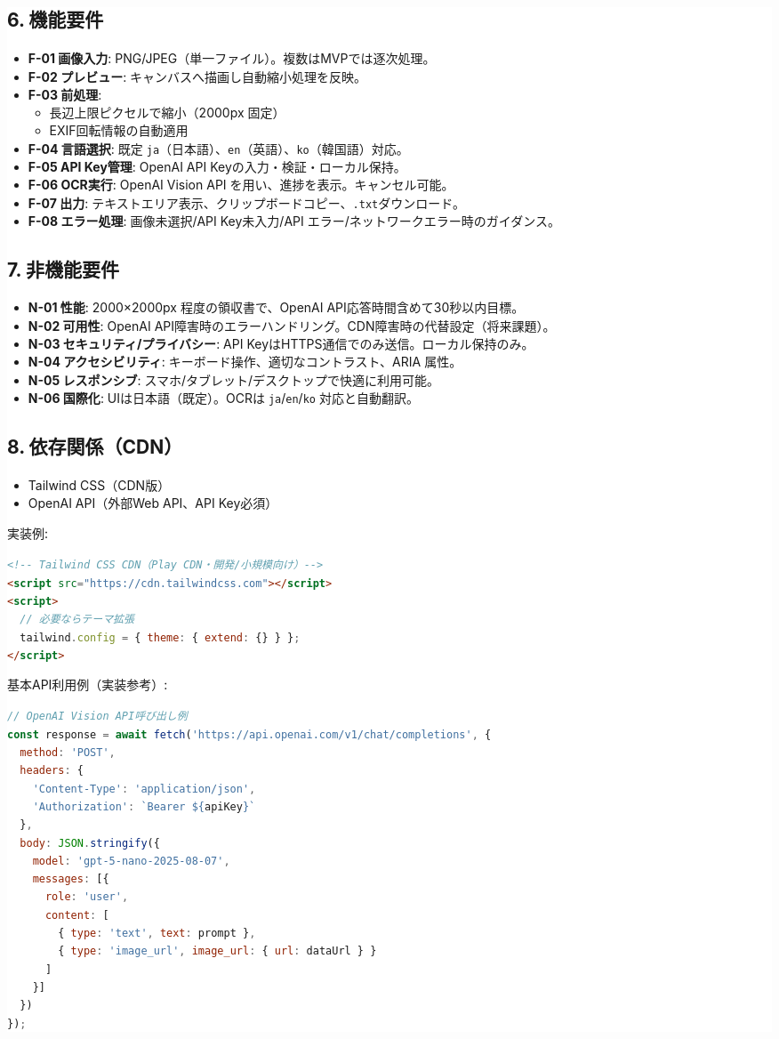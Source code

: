 ## 6. 機能要件
- **F-01 画像入力**: PNG/JPEG（単一ファイル）。複数はMVPでは逐次処理。
- **F-02 プレビュー**: キャンバスへ描画し自動縮小処理を反映。
- **F-03 前処理**: 
  - 長辺上限ピクセルで縮小（2000px 固定）
  - EXIF回転情報の自動適用
- **F-04 言語選択**: 既定 `ja`（日本語）、`en`（英語）、`ko`（韓国語）対応。
- **F-05 API Key管理**: OpenAI API Keyの入力・検証・ローカル保持。
- **F-06 OCR実行**: OpenAI Vision API を用い、進捗を表示。キャンセル可能。
- **F-07 出力**: テキストエリア表示、クリップボードコピー、`.txt`ダウンロード。
- **F-08 エラー処理**: 画像未選択/API Key未入力/API エラー/ネットワークエラー時のガイダンス。

## 7. 非機能要件
- **N-01 性能**: 2000×2000px 程度の領収書で、OpenAI API応答時間含めて30秒以内目標。
- **N-02 可用性**: OpenAI API障害時のエラーハンドリング。CDN障害時の代替設定（将来課題）。
- **N-03 セキュリティ/プライバシー**: API KeyはHTTPS通信でのみ送信。ローカル保持のみ。
- **N-04 アクセシビリティ**: キーボード操作、適切なコントラスト、ARIA 属性。
- **N-05 レスポンシブ**: スマホ/タブレット/デスクトップで快適に利用可能。
- **N-06 国際化**: UIは日本語（既定）。OCRは `ja`/`en`/`ko` 対応と自動翻訳。

## 8. 依存関係（CDN）
- Tailwind CSS（CDN版）
- OpenAI API（外部Web API、API Key必須）

実装例:

```html
<!-- Tailwind CSS CDN（Play CDN・開発/小規模向け）-->
<script src="https://cdn.tailwindcss.com"></script>
<script>
  // 必要ならテーマ拡張
  tailwind.config = { theme: { extend: {} } };
</script>
```

基本API利用例（実装参考）:

```javascript
// OpenAI Vision API呼び出し例
const response = await fetch('https://api.openai.com/v1/chat/completions', {
  method: 'POST',
  headers: {
    'Content-Type': 'application/json',
    'Authorization': `Bearer ${apiKey}`
  },
  body: JSON.stringify({
    model: 'gpt-5-nano-2025-08-07',
    messages: [{
      role: 'user',
      content: [
        { type: 'text', text: prompt },
        { type: 'image_url', image_url: { url: dataUrl } }
      ]
    }]
  })
});
```
